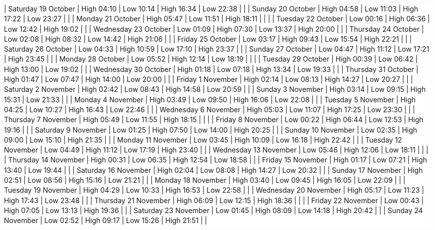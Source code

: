 | Saturday 19 October | High 04:10 | Low 10:14 | High 16:34 | Low 22:38 |  |
| Sunday 20 October | High 04:58 | Low 11:03 | High 17:22 | Low 23:27 |  |
| Monday 21 October | High 05:47 | Low 11:51 | High 18:11 |  |  |
| Tuesday 22 October | Low 00:16 | High 06:36 | Low 12:42 | High 19:02 |  |
| Wednesday 23 October | Low 01:09 | High 07:30 | Low 13:37 | High 20:00 |  |
| Thursday 24 October | Low 02:08 | High 08:32 | Low 14:42 | High 21:06 |  |
| Friday 25 October | Low 03:17 | High 09:43 | Low 15:54 | High 22:21 |  |
| Saturday 26 October | Low 04:33 | High 10:59 | Low 17:10 | High 23:37 |  |
| Sunday 27 October | Low 04:47 | High 11:12 | Low 17:21 | High 23:45 |  |
| Monday 28 October | Low 05:52 | High 12:14 | Low 18:19 |  |  |
| Tuesday 29 October | High 00:39 | Low 06:42 | High 13:00 | Low 19:02 |  |
| Wednesday 30 October | High 01:18 | Low 07:18 | High 13:34 | Low 19:33 |  |
| Thursday 31 October | High 01:47 | Low 07:47 | High 14:00 | Low 20:00 |  |
| Friday 1 November | High 02:14 | Low 08:13 | High 14:27 | Low 20:27 |  |
| Saturday 2 November | High 02:42 | Low 08:43 | High 14:58 | Low 20:59 |  |
| Sunday 3 November | High 03:14 | Low 09:15 | High 15:31 | Low 21:33 |  |
| Monday 4 November | High 03:49 | Low 09:50 | High 16:06 | Low 22:08 |  |
| Tuesday 5 November | High 04:25 | Low 10:27 | High 16:43 | Low 22:46 |  |
| Wednesday 6 November | High 05:03 | Low 11:07 | High 17:25 | Low 23:30 |  |
| Thursday 7 November | High 05:49 | Low 11:55 | High 18:15 |  |  |
| Friday 8 November | Low 00:22 | High 06:44 | Low 12:53 | High 19:16 |  |
| Saturday 9 November | Low 01:25 | High 07:50 | Low 14:00 | High 20:25 |  |
| Sunday 10 November | Low 02:35 | High 09:00 | Low 15:10 | High 21:35 |  |
| Monday 11 November | Low 03:45 | High 10:09 | Low 16:18 | High 22:42 |  |
| Tuesday 12 November | Low 04:49 | High 11:12 | Low 17:19 | High 23:40 |  |
| Wednesday 13 November | Low 05:46 | High 12:06 | Low 18:11 |  |  |
| Thursday 14 November | High 00:31 | Low 06:35 | High 12:54 | Low 18:58 |  |
| Friday 15 November | High 01:17 | Low 07:21 | High 13:40 | Low 19:44 |  |
| Saturday 16 November | High 02:04 | Low 08:08 | High 14:27 | Low 20:32 |  |
| Sunday 17 November | High 02:51 | Low 08:56 | High 15:16 | Low 21:21 |  |
| Monday 18 November | High 03:40 | Low 09:45 | High 16:05 | Low 22:09 |  |
| Tuesday 19 November | High 04:29 | Low 10:33 | High 16:53 | Low 22:58 |  |
| Wednesday 20 November | High 05:17 | Low 11:23 | High 17:43 | Low 23:48 |  |
| Thursday 21 November | High 06:09 | Low 12:15 | High 18:36 |  |  |
| Friday 22 November | Low 00:43 | High 07:05 | Low 13:13 | High 19:36 |  |
| Saturday 23 November | Low 01:45 | High 08:09 | Low 14:18 | High 20:42 |  |
| Sunday 24 November | Low 02:52 | High 09:17 | Low 15:26 | High 21:51 |  |